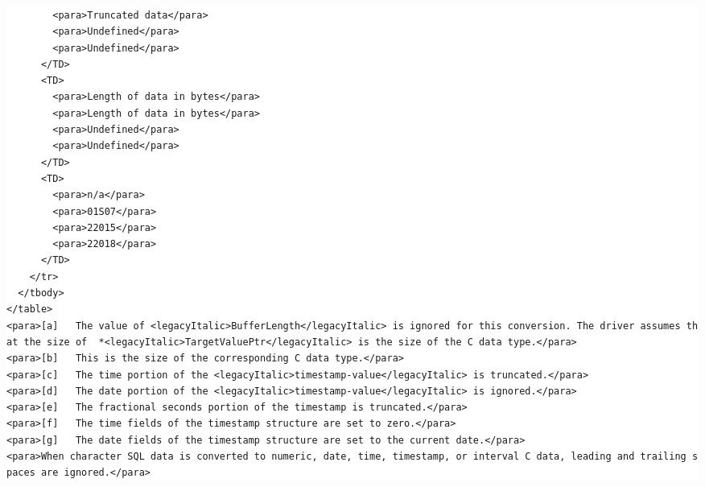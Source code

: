             <para>Truncated data</para>
            <para>Undefined</para>
            <para>Undefined</para>
          </TD>
          <TD>
            <para>Length of data in bytes</para>
            <para>Length of data in bytes</para>
            <para>Undefined</para>
            <para>Undefined</para>
          </TD>
          <TD>
            <para>n/a</para>
            <para>01S07</para>
            <para>22015</para>
            <para>22018</para>
          </TD>
        </tr>
      </tbody>
    </table>
    <para>[a]   The value of <legacyItalic>BufferLength</legacyItalic> is ignored for this conversion. The driver assumes that the size of  *<legacyItalic>TargetValuePtr</legacyItalic> is the size of the C data type.</para>
    <para>[b]   This is the size of the corresponding C data type.</para>
    <para>[c]   The time portion of the <legacyItalic>timestamp-value</legacyItalic> is truncated.</para>
    <para>[d]   The date portion of the <legacyItalic>timestamp-value</legacyItalic> is ignored.</para>
    <para>[e]   The fractional seconds portion of the timestamp is truncated.</para>
    <para>[f]   The time fields of the timestamp structure are set to zero.</para>
    <para>[g]   The date fields of the timestamp structure are set to the current date.</para>
    <para>When character SQL data is converted to numeric, date, time, timestamp, or interval C data, leading and trailing spaces are ignored.</para>
  </introduction>
  <relatedTopics />
</developerReferenceWithoutSyntaxDocument>